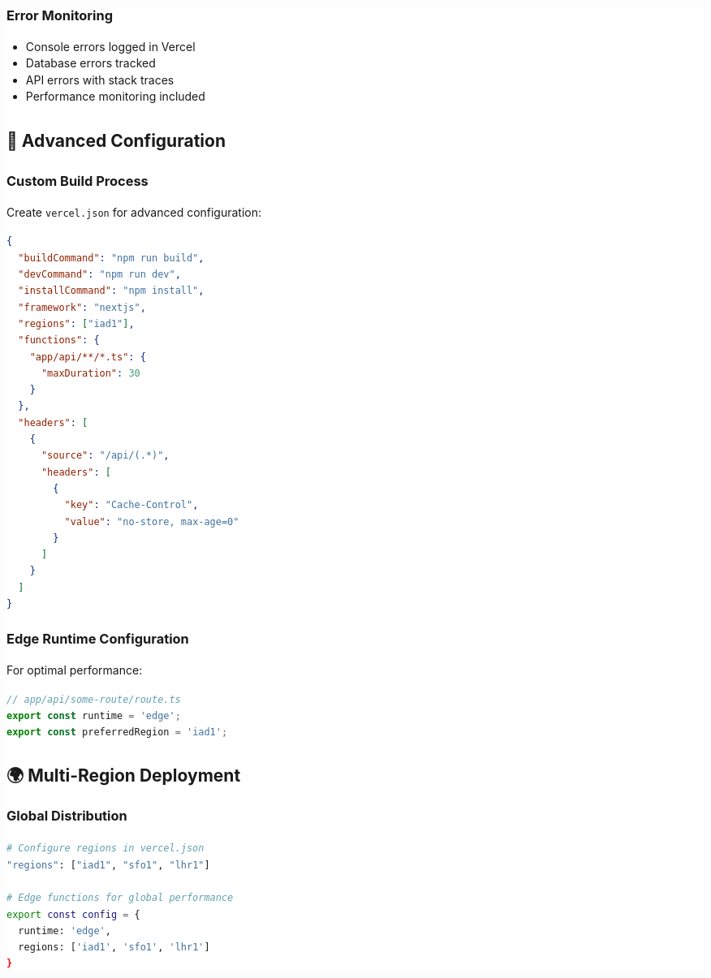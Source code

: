 ### Error Monitoring
- Console errors logged in Vercel
- Database errors tracked
- API errors with stack traces
- Performance monitoring included

## 🔧 Advanced Configuration

### Custom Build Process

Create `vercel.json` for advanced configuration:

```json
{
  "buildCommand": "npm run build",
  "devCommand": "npm run dev",
  "installCommand": "npm install",
  "framework": "nextjs",
  "regions": ["iad1"],
  "functions": {
    "app/api/**/*.ts": {
      "maxDuration": 30
    }
  },
  "headers": [
    {
      "source": "/api/(.*)",
      "headers": [
        {
          "key": "Cache-Control",
          "value": "no-store, max-age=0"
        }
      ]
    }
  ]
}
```

### Edge Runtime Configuration

For optimal performance:

```typescript
// app/api/some-route/route.ts
export const runtime = 'edge';
export const preferredRegion = 'iad1';
```

## 🌍 Multi-Region Deployment

### Global Distribution
```bash
# Configure regions in vercel.json
"regions": ["iad1", "sfo1", "lhr1"]

# Edge functions for global performance
export const config = {
  runtime: 'edge',
  regions: ['iad1', 'sfo1', 'lhr1']
}
```
